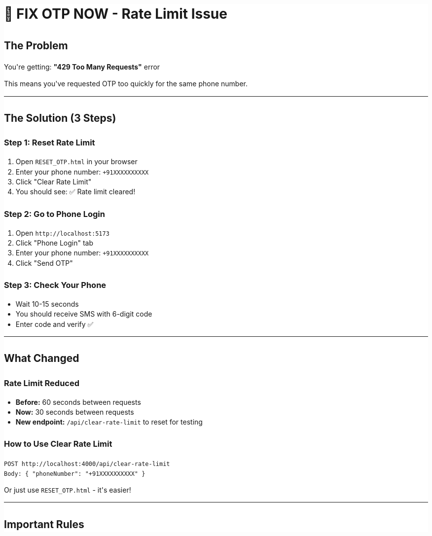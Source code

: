 # 🚀 FIX OTP NOW - Rate Limit Issue

## The Problem
You're getting: **"429 Too Many Requests"** error

This means you've requested OTP too quickly for the same phone number.

---

## The Solution (3 Steps)

### Step 1: Reset Rate Limit
1. Open `RESET_OTP.html` in your browser
2. Enter your phone number: `+91XXXXXXXXXX`
3. Click "Clear Rate Limit"
4. You should see: ✅ Rate limit cleared!

### Step 2: Go to Phone Login
1. Open `http://localhost:5173`
2. Click "Phone Login" tab
3. Enter your phone number: `+91XXXXXXXXXX`
4. Click "Send OTP"

### Step 3: Check Your Phone
- Wait 10-15 seconds
- You should receive SMS with 6-digit code
- Enter code and verify ✅

---

## What Changed

### Rate Limit Reduced
- **Before:** 60 seconds between requests
- **Now:** 30 seconds between requests
- **New endpoint:** `/api/clear-rate-limit` to reset for testing

### How to Use Clear Rate Limit
```
POST http://localhost:4000/api/clear-rate-limit
Body: { "phoneNumber": "+91XXXXXXXXXX" }
```

Or just use `RESET_OTP.html` - it's easier!

---

## Important Rules
